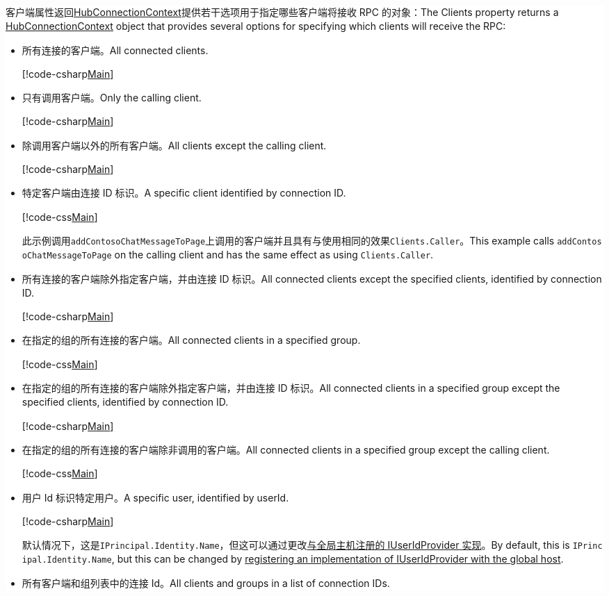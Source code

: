 <span data-ttu-id="d8ecf-275">客户端属性返回[HubConnectionContext](https://msdn.microsoft.com/library/microsoft.aspnet.signalr.hubs.hubconnectioncontext(v=vs.111).aspx)提供若干选项用于指定哪些客户端将接收 RPC 的对象：</span><span class="sxs-lookup"><span data-stu-id="d8ecf-275">The Clients property returns a [HubConnectionContext](https://msdn.microsoft.com/library/microsoft.aspnet.signalr.hubs.hubconnectioncontext(v=vs.111).aspx) object that provides several options for specifying which clients will receive the RPC:</span></span>

- <span data-ttu-id="d8ecf-276">所有连接的客户端。</span><span class="sxs-lookup"><span data-stu-id="d8ecf-276">All connected clients.</span></span>

    [!code-csharp[Main](hubs-api-guide-server/samples/sample28.cs)]
- <span data-ttu-id="d8ecf-277">只有调用客户端。</span><span class="sxs-lookup"><span data-stu-id="d8ecf-277">Only the calling client.</span></span>

    [!code-csharp[Main](hubs-api-guide-server/samples/sample29.cs)]
- <span data-ttu-id="d8ecf-278">除调用客户端以外的所有客户端。</span><span class="sxs-lookup"><span data-stu-id="d8ecf-278">All clients except the calling client.</span></span>

    [!code-csharp[Main](hubs-api-guide-server/samples/sample30.cs)]
- <span data-ttu-id="d8ecf-279">特定客户端由连接 ID 标识。</span><span class="sxs-lookup"><span data-stu-id="d8ecf-279">A specific client identified by connection ID.</span></span>

    [!code-css[Main](hubs-api-guide-server/samples/sample31.css)]

    <span data-ttu-id="d8ecf-280">此示例调用`addContosoChatMessageToPage`上调用的客户端并且具有与使用相同的效果`Clients.Caller`。</span><span class="sxs-lookup"><span data-stu-id="d8ecf-280">This example calls `addContosoChatMessageToPage` on the calling client and has the same effect as using `Clients.Caller`.</span></span>
- <span data-ttu-id="d8ecf-281">所有连接的客户端除外指定客户端，并由连接 ID 标识。</span><span class="sxs-lookup"><span data-stu-id="d8ecf-281">All connected clients except the specified clients, identified by connection ID.</span></span>

    [!code-csharp[Main](hubs-api-guide-server/samples/sample32.cs)]
- <span data-ttu-id="d8ecf-282">在指定的组的所有连接的客户端。</span><span class="sxs-lookup"><span data-stu-id="d8ecf-282">All connected clients in a specified group.</span></span>

    [!code-css[Main](hubs-api-guide-server/samples/sample33.css)]
- <span data-ttu-id="d8ecf-283">在指定的组的所有连接的客户端除外指定客户端，并由连接 ID 标识。</span><span class="sxs-lookup"><span data-stu-id="d8ecf-283">All connected clients in a specified group except the specified clients, identified by connection ID.</span></span>

    [!code-csharp[Main](hubs-api-guide-server/samples/sample34.cs)]
- <span data-ttu-id="d8ecf-284">在指定的组的所有连接的客户端除非调用的客户端。</span><span class="sxs-lookup"><span data-stu-id="d8ecf-284">All connected clients in a specified group except the calling client.</span></span>

    [!code-css[Main](hubs-api-guide-server/samples/sample35.css)]
- <span data-ttu-id="d8ecf-285">用户 Id 标识特定用户。</span><span class="sxs-lookup"><span data-stu-id="d8ecf-285">A specific user, identified by userId.</span></span>

    [!code-csharp[Main](hubs-api-guide-server/samples/sample36.cs)]

    <span data-ttu-id="d8ecf-286">默认情况下，这是`IPrincipal.Identity.Name`，但这可以通过更改[与全局主机注册的 IUserIdProvider 实现](mapping-users-to-connections.md#IUserIdProvider)。</span><span class="sxs-lookup"><span data-stu-id="d8ecf-286">By default, this is `IPrincipal.Identity.Name`, but this can be changed by [registering an implementation of IUserIdProvider with the global host](mapping-users-to-connections.md#IUserIdProvider).</span></span>
- <span data-ttu-id="d8ecf-287">所有客户端和组列表中的连接 Id。</span><span class="sxs-lookup"><span data-stu-id="d8ecf-287">All clients and groups in a list of connection IDs.</span></span>
